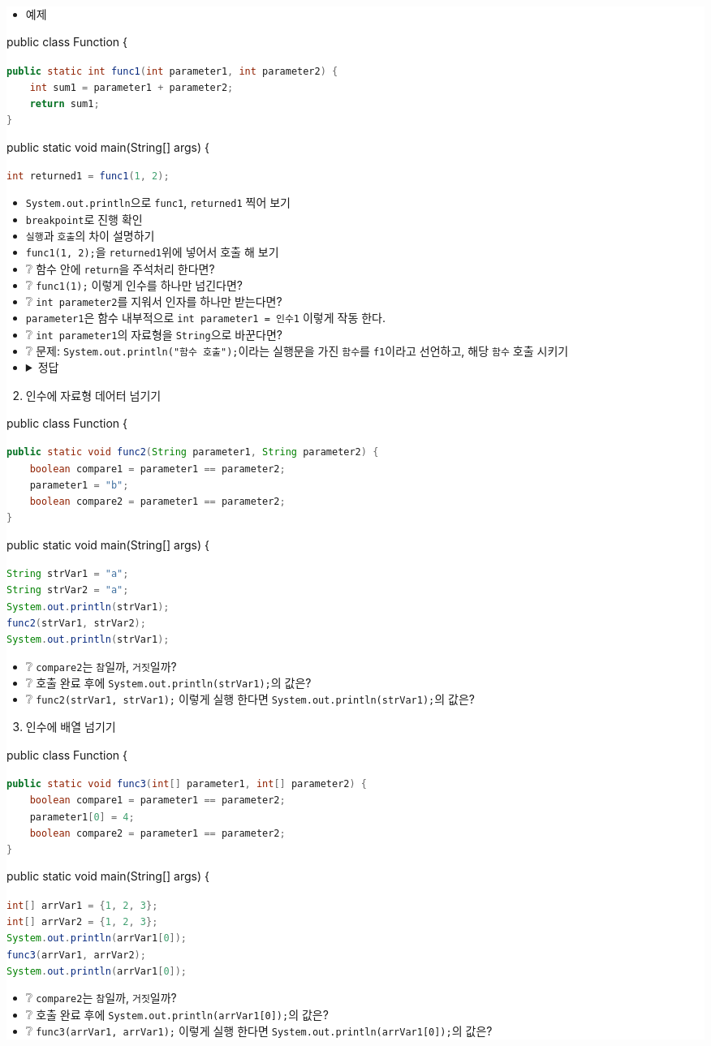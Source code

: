 * 예제

public class Function {
```java
public static int func1(int parameter1, int parameter2) {
    int sum1 = parameter1 + parameter2;
    return sum1;
}
```
public static void main(String[] args) {
```java
int returned1 = func1(1, 2);
```

* `System.out.println`으로 `func1`, `returned1` 찍어 보기
* `breakpoint`로 진행 확인
* `실행`과 `호출`의 차이 설명하기
* `func1(1, 2);`을 `returned1`위에 넣어서 호출 해 보기
* ❔ 함수 안에 `return`을 주석처리 한다면?
* ❔ `func1(1);` 이렇게 인수를 하나만 넘긴다면?
* ❔ `int parameter2`를 지워서 인자를 하나만 받는다면?
* `parameter1`은 함수 내부적으로 `int parameter1 = 인수1` 이렇게 작동 한다.
* ❔ `int parameter1`의 자료형을 `String`으로 바꾼다면?
* ❔ 문제: `System.out.println("함수 호출");`이라는 실행문을 가진 `함수`를 `f1`이라고 선언하고, 해당 `함수` 호출 시키기
* <details><summary>정답</summary></details>

2. 인수에 자료형 데어터 넘기기

public class Function {
```java
public static void func2(String parameter1, String parameter2) {
    boolean compare1 = parameter1 == parameter2;
    parameter1 = "b";
    boolean compare2 = parameter1 == parameter2;
}
```
public static void main(String[] args) {
```java
String strVar1 = "a";
String strVar2 = "a";
System.out.println(strVar1);
func2(strVar1, strVar2);
System.out.println(strVar1);
```
* ❔ `compare2`는 `참`일까, `거짓`일까?
* ❔ 호출 완료 후에 `System.out.println(strVar1);`의 값은?
* ❔ `func2(strVar1, strVar1);` 이렇게 실행 한다면 `System.out.println(strVar1);`의 값은?

3. 인수에 배열 넘기기

public class Function {
```java
public static void func3(int[] parameter1, int[] parameter2) {
    boolean compare1 = parameter1 == parameter2;
    parameter1[0] = 4;
    boolean compare2 = parameter1 == parameter2;
}
```
public static void main(String[] args) {
```java
int[] arrVar1 = {1, 2, 3};
int[] arrVar2 = {1, 2, 3};
System.out.println(arrVar1[0]);
func3(arrVar1, arrVar2);
System.out.println(arrVar1[0]);
```
* ❔ `compare2`는 `참`일까, `거짓`일까?
* ❔ 호출 완료 후에 `System.out.println(arrVar1[0]);`의 값은?
* ❔ `func3(arrVar1, arrVar1);` 이렇게 실행 한다면 `System.out.println(arrVar1[0]);`의 값은?